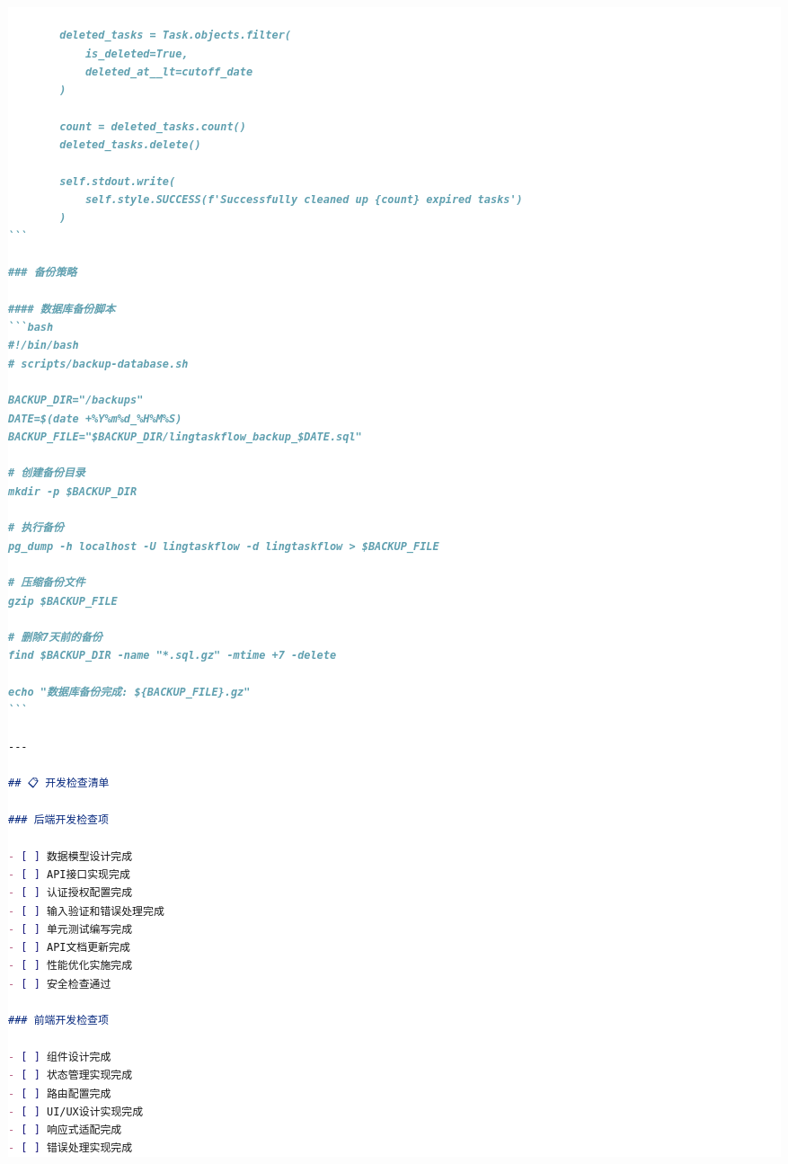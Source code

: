 ````markdown
        
        deleted_tasks = Task.objects.filter(
            is_deleted=True,
            deleted_at__lt=cutoff_date
        )
        
        count = deleted_tasks.count()
        deleted_tasks.delete()
        
        self.stdout.write(
            self.style.SUCCESS(f'Successfully cleaned up {count} expired tasks')
        )
```

### 备份策略

#### 数据库备份脚本
```bash
#!/bin/bash
# scripts/backup-database.sh

BACKUP_DIR="/backups"
DATE=$(date +%Y%m%d_%H%M%S)
BACKUP_FILE="$BACKUP_DIR/lingtaskflow_backup_$DATE.sql"

# 创建备份目录
mkdir -p $BACKUP_DIR

# 执行备份
pg_dump -h localhost -U lingtaskflow -d lingtaskflow > $BACKUP_FILE

# 压缩备份文件
gzip $BACKUP_FILE

# 删除7天前的备份
find $BACKUP_DIR -name "*.sql.gz" -mtime +7 -delete

echo "数据库备份完成: ${BACKUP_FILE}.gz"
```

---

## 📋 开发检查清单

### 后端开发检查项

- [ ] 数据模型设计完成
- [ ] API接口实现完成
- [ ] 认证授权配置完成
- [ ] 输入验证和错误处理完成
- [ ] 单元测试编写完成
- [ ] API文档更新完成
- [ ] 性能优化实施完成
- [ ] 安全检查通过

### 前端开发检查项

- [ ] 组件设计完成
- [ ] 状态管理实现完成
- [ ] 路由配置完成
- [ ] UI/UX设计实现完成
- [ ] 响应式适配完成
- [ ] 错误处理实现完成
````